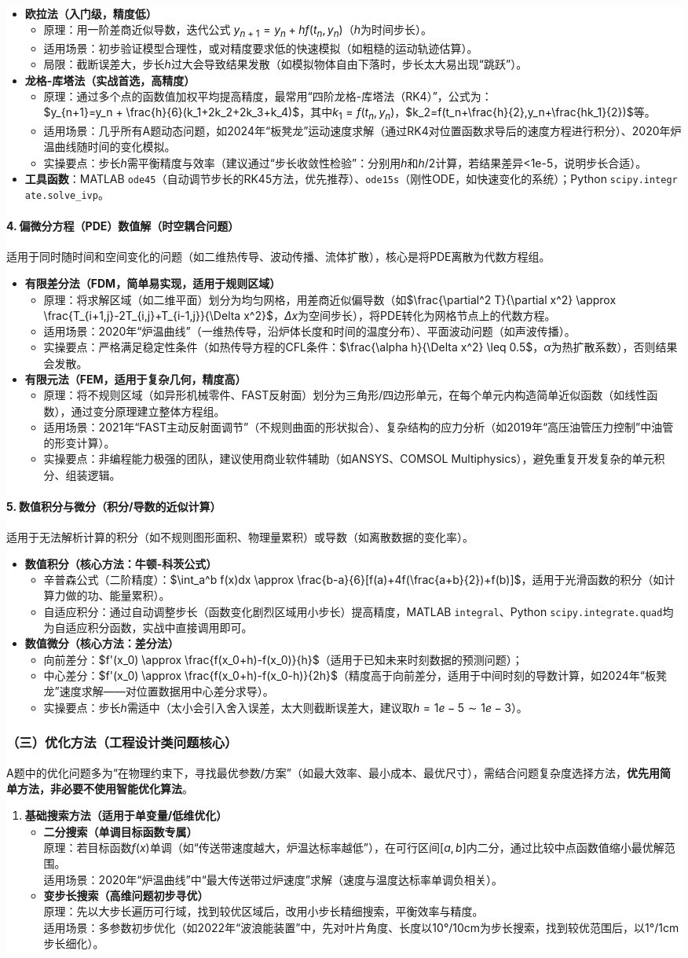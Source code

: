 - **欧拉法（入门级，精度低）**  
  - 原理：用一阶差商近似导数，迭代公式 $y_{n+1}=y_n + hf(t_n,y_n)$（$h$为时间步长）。  
  - 适用场景：初步验证模型合理性，或对精度要求低的快速模拟（如粗糙的运动轨迹估算）。  
  - 局限：截断误差大，步长$h$过大会导致结果发散（如模拟物体自由下落时，步长太大易出现“跳跃”）。  
- **龙格-库塔法（实战首选，高精度）**  
  - 原理：通过多个点的函数值加权平均提高精度，最常用“四阶龙格-库塔法（RK4）”，公式为：  
    $y_{n+1}=y_n + \frac{h}{6}(k_1+2k_2+2k_3+k_4)$，其中$k_1=f(t_n,y_n)$，$k_2=f(t_n+\frac{h}{2},y_n+\frac{hk_1}{2})$等。  
  - 适用场景：几乎所有A题动态问题，如2024年“板凳龙”运动速度求解（通过RK4对位置函数求导后的速度方程进行积分）、2020年炉温曲线随时间的变化模拟。  
  - 实操要点：步长$h$需平衡精度与效率（建议通过“步长收敛性检验”：分别用$h$和$h/2$计算，若结果差异<1e-5，说明步长合适）。  
- **工具函数**：MATLAB `ode45`（自动调节步长的RK45方法，优先推荐）、`ode15s`（刚性ODE，如快速变化的系统）；Python `scipy.integrate.solve_ivp`。

#### 4. 偏微分方程（PDE）数值解（时空耦合问题）

适用于同时随时间和空间变化的问题（如二维热传导、波动传播、流体扩散），核心是将PDE离散为代数方程组。

- **有限差分法（FDM，简单易实现，适用于规则区域）**  
  - 原理：将求解区域（如二维平面）划分为均匀网格，用差商近似偏导数（如$\frac{\partial^2 T}{\partial x^2} \approx \frac{T_{i+1,j}-2T_{i,j}+T_{i-1,j}}{\Delta x^2}$，$\Delta x$为空间步长），将PDE转化为网格节点上的代数方程。  
  - 适用场景：2020年“炉温曲线”（一维热传导，沿炉体长度和时间的温度分布）、平面波动问题（如声波传播）。  
  - 实操要点：严格满足稳定性条件（如热传导方程的CFL条件：$\frac{\alpha h}{\Delta x^2} \leq 0.5$，$\alpha$为热扩散系数），否则结果会发散。  
- **有限元法（FEM，适用于复杂几何，精度高）**  
  - 原理：将不规则区域（如异形机械零件、FAST反射面）划分为三角形/四边形单元，在每个单元内构造简单近似函数（如线性函数），通过变分原理建立整体方程组。  
  - 适用场景：2021年“FAST主动反射面调节”（不规则曲面的形状拟合）、复杂结构的应力分析（如2019年“高压油管压力控制”中油管的形变计算）。  
  - 实操要点：非编程能力极强的团队，建议使用商业软件辅助（如ANSYS、COMSOL Multiphysics），避免重复开发复杂的单元积分、组装逻辑。

#### 5. 数值积分与微分（积分/导数的近似计算）

适用于无法解析计算的积分（如不规则图形面积、物理量累积）或导数（如离散数据的变化率）。

- **数值积分（核心方法：牛顿-科茨公式）**  
  - 辛普森公式（二阶精度）：$\int_a^b f(x)dx \approx \frac{b-a}{6}[f(a)+4f(\frac{a+b}{2})+f(b)]$，适用于光滑函数的积分（如计算力做的功、能量累积）。  
  - 自适应积分：通过自动调整步长（函数变化剧烈区域用小步长）提高精度，MATLAB `integral`、Python `scipy.integrate.quad`均为自适应积分函数，实战中直接调用即可。  
- **数值微分（核心方法：差分法）**  
  - 向前差分：$f'(x_0) \approx \frac{f(x_0+h)-f(x_0)}{h}$（适用于已知未来时刻数据的预测问题）；  
  - 中心差分：$f'(x_0) \approx \frac{f(x_0+h)-f(x_0-h)}{2h}$（精度高于向前差分，适用于中间时刻的导数计算，如2024年“板凳龙”速度求解——对位置数据用中心差分求导）。  
  - 实操要点：步长$h$需适中（太小会引入舍入误差，太大则截断误差大，建议取$h=1e-5\sim1e-3$）。


### （三）优化方法（工程设计类问题核心）

A题中的优化问题多为“在物理约束下，寻找最优参数/方案”（如最大效率、最小成本、最优尺寸），需结合问题复杂度选择方法，**优先用简单方法，非必要不使用智能优化算法**。

1. **基础搜索方法（适用于单变量/低维优化）**  
   - **二分搜索（单调目标函数专属）**  
     原理：若目标函数$f(x)$单调（如“传送带速度越大，炉温达标率越低”），在可行区间$[a,b]$内二分，通过比较中点函数值缩小最优解范围。  
     适用场景：2020年“炉温曲线”中“最大传送带过炉速度”求解（速度与温度达标率单调负相关）。  
   - **变步长搜索（高维问题初步寻优）**  
     原理：先以大步长遍历可行域，找到较优区域后，改用小步长精细搜索，平衡效率与精度。  
     适用场景：多参数初步优化（如2022年“波浪能装置”中，先对叶片角度、长度以10°/10cm为步长搜索，找到较优范围后，以1°/1cm步长细化）。

